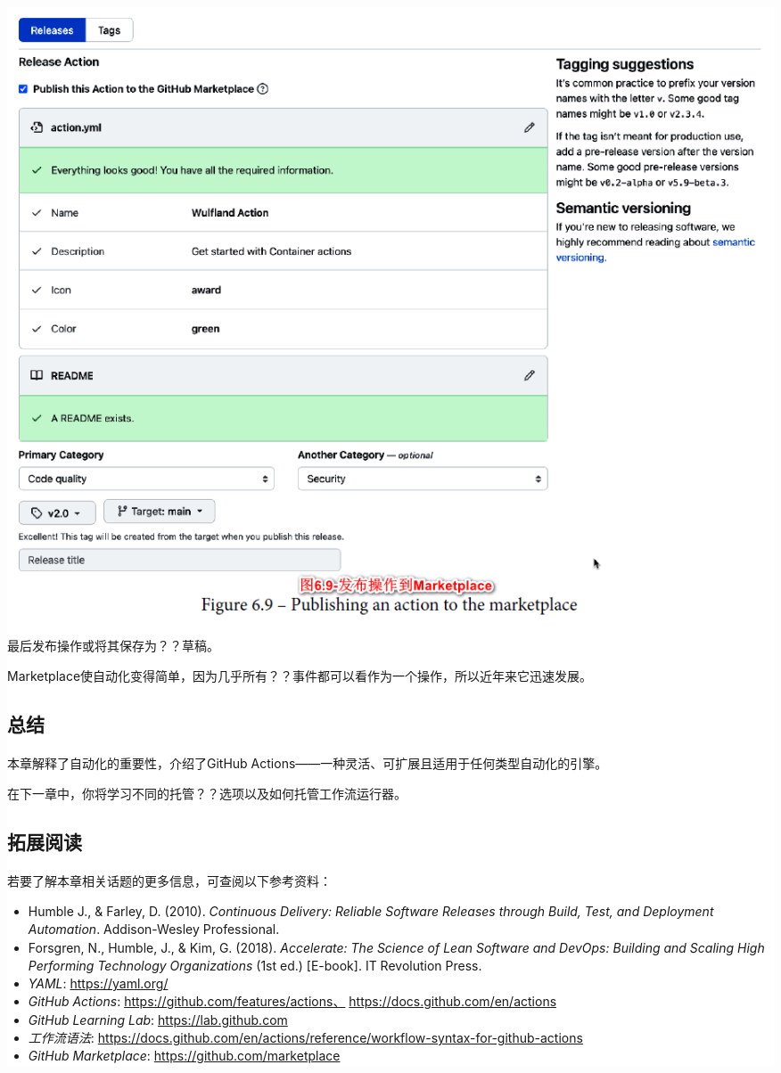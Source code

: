 ![Figure6-9](figure6-9.png)

最后发布操作或将其保存为？？草稿。

Marketplace使自动化变得简单，因为几乎所有？？事件都可以看作为一个操作，所以近年来它迅速发展。

## 总结

本章解释了自动化的重要性，介绍了GitHub Actions——一种灵活、可扩展且适用于任何类型自动化的引擎。

在下一章中，你将学习不同的托管？？选项以及如何托管工作流运行器。

## 拓展阅读

若要了解本章相关话题的更多信息，可查阅以下参考资料：

- Humble J., & Farley, D. (2010). *Continuous Delivery: Reliable Software Releases through Build, Test, and Deployment Automation*. Addison-Wesley Professional.
- Forsgren, N., Humble, J., & Kim, G. (2018). *Accelerate: The Science of Lean Software and DevOps: Building and Scaling High Performing Technology Organizations* (1st ed.) [E-book]. IT Revolution Press.
- *YAML*: https://yaml.org/
- *GitHub Actions*: https://github.com/features/actions、
  https://docs.github.com/en/actions
- *GitHub Learning Lab*: https://lab.github.com
- *工作流语法*: https://docs.github.com/en/actions/reference/workflow-syntax-for-github-actions
- *GitHub Marketplace*: https://github.com/marketplace
